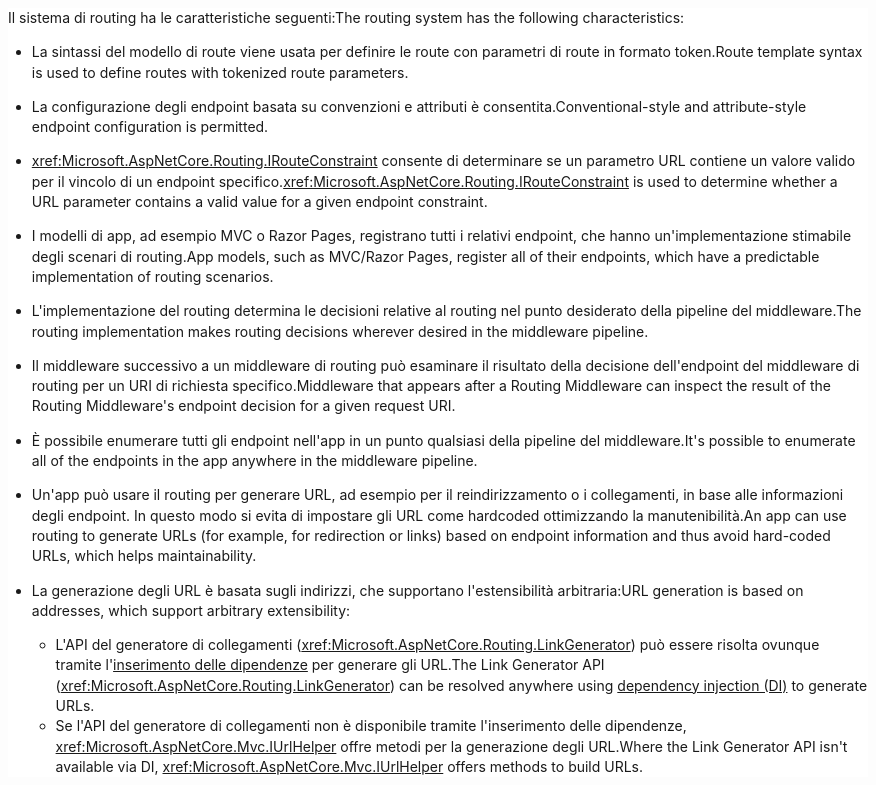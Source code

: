 <span data-ttu-id="5901a-141">Il sistema di routing ha le caratteristiche seguenti:</span><span class="sxs-lookup"><span data-stu-id="5901a-141">The routing system has the following characteristics:</span></span>

* <span data-ttu-id="5901a-142">La sintassi del modello di route viene usata per definire le route con parametri di route in formato token.</span><span class="sxs-lookup"><span data-stu-id="5901a-142">Route template syntax is used to define routes with tokenized route parameters.</span></span>
* <span data-ttu-id="5901a-143">La configurazione degli endpoint basata su convenzioni e attributi è consentita.</span><span class="sxs-lookup"><span data-stu-id="5901a-143">Conventional-style and attribute-style endpoint configuration is permitted.</span></span>
* <span data-ttu-id="5901a-144"><xref:Microsoft.AspNetCore.Routing.IRouteConstraint> consente di determinare se un parametro URL contiene un valore valido per il vincolo di un endpoint specifico.</span><span class="sxs-lookup"><span data-stu-id="5901a-144"><xref:Microsoft.AspNetCore.Routing.IRouteConstraint> is used to determine whether a URL parameter contains a valid value for a given endpoint constraint.</span></span>
* <span data-ttu-id="5901a-145">I modelli di app, ad esempio MVC o Razor Pages, registrano tutti i relativi endpoint, che hanno un'implementazione stimabile degli scenari di routing.</span><span class="sxs-lookup"><span data-stu-id="5901a-145">App models, such as MVC/Razor Pages, register all of their endpoints, which have a predictable implementation of routing scenarios.</span></span>
* <span data-ttu-id="5901a-146">L'implementazione del routing determina le decisioni relative al routing nel punto desiderato della pipeline del middleware.</span><span class="sxs-lookup"><span data-stu-id="5901a-146">The routing implementation makes routing decisions wherever desired in the middleware pipeline.</span></span>
* <span data-ttu-id="5901a-147">Il middleware successivo a un middleware di routing può esaminare il risultato della decisione dell'endpoint del middleware di routing per un URI di richiesta specifico.</span><span class="sxs-lookup"><span data-stu-id="5901a-147">Middleware that appears after a Routing Middleware can inspect the result of the Routing Middleware's endpoint decision for a given request URI.</span></span>
* <span data-ttu-id="5901a-148">È possibile enumerare tutti gli endpoint nell'app in un punto qualsiasi della pipeline del middleware.</span><span class="sxs-lookup"><span data-stu-id="5901a-148">It's possible to enumerate all of the endpoints in the app anywhere in the middleware pipeline.</span></span>
* <span data-ttu-id="5901a-149">Un'app può usare il routing per generare URL, ad esempio per il reindirizzamento o i collegamenti, in base alle informazioni degli endpoint. In questo modo si evita di impostare gli URL come hardcoded ottimizzando la manutenibilità.</span><span class="sxs-lookup"><span data-stu-id="5901a-149">An app can use routing to generate URLs (for example, for redirection or links) based on endpoint information and thus avoid hard-coded URLs, which helps maintainability.</span></span>
* <span data-ttu-id="5901a-150">La generazione degli URL è basata sugli indirizzi, che supportano l'estensibilità arbitraria:</span><span class="sxs-lookup"><span data-stu-id="5901a-150">URL generation is based on addresses, which support arbitrary extensibility:</span></span>

  * <span data-ttu-id="5901a-151">L'API del generatore di collegamenti (<xref:Microsoft.AspNetCore.Routing.LinkGenerator>) può essere risolta ovunque tramite l'[inserimento delle dipendenze](xref:fundamentals/dependency-injection) per generare gli URL.</span><span class="sxs-lookup"><span data-stu-id="5901a-151">The Link Generator API (<xref:Microsoft.AspNetCore.Routing.LinkGenerator>) can be resolved anywhere using [dependency injection (DI)](xref:fundamentals/dependency-injection) to generate URLs.</span></span>
  * <span data-ttu-id="5901a-152">Se l'API del generatore di collegamenti non è disponibile tramite l'inserimento delle dipendenze, <xref:Microsoft.AspNetCore.Mvc.IUrlHelper> offre metodi per la generazione degli URL.</span><span class="sxs-lookup"><span data-stu-id="5901a-152">Where the Link Generator API isn't available via DI, <xref:Microsoft.AspNetCore.Mvc.IUrlHelper> offers methods to build URLs.</span></span>
